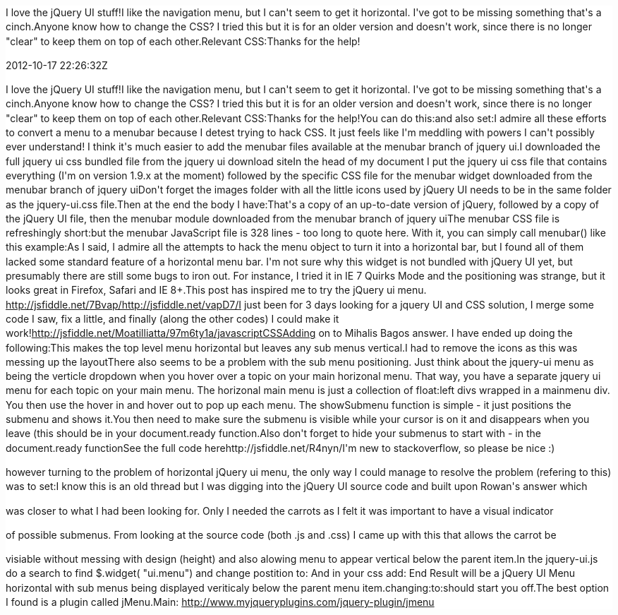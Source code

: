 I love the jQuery UI stuff!I like the navigation menu, but I can't seem to get it horizontal. I've got to be missing something that's a cinch.Anyone know how to change the CSS? I tried this but it is for an older version and doesn't work, since there is no longer "clear" to keep them on top of each other.Relevant CSS:Thanks for the help!

2012-10-17 22:26:32Z

I love the jQuery UI stuff!I like the navigation menu, but I can't seem to get it horizontal. I've got to be missing something that's a cinch.Anyone know how to change the CSS? I tried this but it is for an older version and doesn't work, since there is no longer "clear" to keep them on top of each other.Relevant CSS:Thanks for the help!You can do this:and also set:I admire all these efforts to convert a menu to a menubar because I detest trying to hack CSS. It just feels like I'm meddling with powers I can't possibly ever understand!  I think it's much easier to add the menubar files available at the menubar branch of jquery ui.I downloaded the full jquery ui css bundled file from the jquery ui download siteIn the head of my document I put the jquery ui css file that contains everything (I'm on version 1.9.x at the moment) followed by the specific CSS file for the menubar widget downloaded from the menubar branch of jquery uiDon't forget the images folder with all the little icons used by jQuery UI needs to be in the same folder as the jquery-ui.css file.Then at the end the body I have:That's a copy of an up-to-date version of jQuery, followed by a copy of the jQuery UI file, then the menubar module downloaded from the menubar branch of jquery uiThe menubar CSS file is refreshingly short:but the menubar JavaScript file is 328 lines - too long to quote here. With it, you can simply call menubar() like this example:As I said, I admire all the attempts to hack the menu object to turn it into a horizontal bar, but I found all of them lacked some standard feature of a horizontal menu bar.  I'm not sure why this widget is not bundled with jQuery UI yet, but presumably there are still some bugs to iron out. For instance, I tried it in IE 7 Quirks Mode and the positioning was strange, but it looks great in Firefox, Safari and IE 8+.This post has inspired me to try the jQuery ui menu. http://jsfiddle.net/7Bvap/http://jsfiddle.net/vapD7/I just been for 3 days looking for a jquery UI and CSS solution, I merge some code I saw, fix a little, and finally (along the other codes) I could make it work!http://jsfiddle.net/Moatilliatta/97m6ty1a/javascriptCSSAdding on to Mihalis Bagos answer. I have ended up doing the following:This makes the top level menu horizontal but leaves any sub menus vertical.I had to remove the icons as this was messing up the layoutThere also seems to be a problem with the sub menu positioning. Just think about the jquery-ui menu as being the verticle dropdown when you hover over a topic on your main horizonal menu.  That way, you have a separate jquery ui menu for each topic on your main menu.  The horizonal main menu is just a collection of float:left divs wrapped in a mainmenu div.  You then use the hover in and hover out to pop up each menu. The showSubmenu function is simple - it just positions the submenu and shows it.You then need to make sure the submenu is visible while your cursor is on it and disappears when you leave (this should be in your document.ready function.Also don't forget to hide your submenus to start with - in the document.ready functionSee the full code herehttp://jsfiddle.net/R4nyn/I'm new to stackoverflow, so please be nice :)

however turning to the problem of horizontal jQuery ui menu, the only way I could manage to resolve the problem (refering to this) was to set:I know this is an old thread but I was digging into the jQuery UI source code and built upon Rowan's answer which

was closer to what I had been looking for.  Only I needed the carrots as I felt it was important to have a visual indicator 

of possible submenus.  From looking at the source code (both .js and .css) I came up with this that allows the carrot be 

visiable without messing with design (height) and also alowing menu to appear vertical below the parent item.In the jquery-ui.js do a search to find $.widget( "ui.menu") and change postition to: And in your css add: End Result will be a jQuery UI Menu horizontal with sub menus being displayed veriticaly below the parent menu item.changing:to:should start you off.The best option I found is a plugin called jMenu.Main:  http://www.myjqueryplugins.com/jquery-plugin/jmenu 
